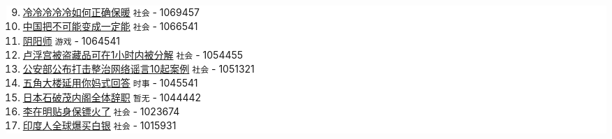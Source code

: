 9. [冷冷冷冷冷如何正确保暖](https://m.weibo.cn/search?containerid=100103type%3D1%26t%3D10%26q%3D%23%E5%86%B7%E5%86%B7%E5%86%B7%E5%86%B7%E5%86%B7%E5%A6%82%E4%BD%95%E6%AD%A3%E7%A1%AE%E4%BF%9D%E6%9A%96%23&stream_entry_id=31&isnewpage=1&extparam=seat%3D1%26dgr%3D0%26flag%3D1%26stream_entry_id%3D31%26band_rank%3D8%26filter_type%3Drealtimehot%26lcate%3D5001%26c_type%3D31%26pos%3D9%26realpos%3D8%26cate%3D5001%26q%3D%2523%25E5%2586%25B7%25E5%2586%25B7%25E5%2586%25B7%25E5%2586%25B7%25E5%2586%25B7%25E5%25A6%2582%25E4%25BD%2595%25E6%25AD%25A3%25E7%25A1%25AE%25E4%25BF%259D%25E6%259A%2596%2523%26display_time%3D1761012067%26pre_seqid%3D17610120672510145645175) `社会` - 1069457
10. [中国把不可能变成一定能](https://m.weibo.cn/search?containerid=100103type%3D1%26t%3D10%26q%3D%23%E4%B8%AD%E5%9B%BD%E6%8A%8A%E4%B8%8D%E5%8F%AF%E8%83%BD%E5%8F%98%E6%88%90%E4%B8%80%E5%AE%9A%E8%83%BD%23&stream_entry_id=31&isnewpage=1&extparam=seat%3D1%26dgr%3D0%26flag%3D1%26stream_entry_id%3D31%26realpos%3D3%26band_rank%3D3%26lcate%3D5001%26c_type%3D31%26pos%3D2%26filter_type%3Drealtimehot%26cate%3D5001%26q%3D%2523%25E4%25B8%25AD%25E5%259B%25BD%25E6%258A%258A%25E4%25B8%258D%25E5%258F%25AF%25E8%2583%25BD%25E5%258F%2598%25E6%2588%2590%25E4%25B8%2580%25E5%25AE%259A%25E8%2583%25BD%2523%26display_time%3D1761037247%26pre_seqid%3D17610372472350145644731) `社会` - 1066541
11. [阴阳师](https://m.weibo.cn/search?containerid=100103type%3D1%26t%3D10%26q%3D%E9%98%B4%E9%98%B3%E5%B8%88&stream_entry_id=31&isnewpage=1&extparam=seat%3D1%26dgr%3D0%26flag%3D1%26stream_entry_id%3D31%26realpos%3D1%26band_rank%3D1%26lcate%3D5001%26c_type%3D31%26pos%3D0%26filter_type%3Drealtimehot%26cate%3D5001%26q%3D%25E9%2598%25B4%25E9%2598%25B3%25E5%25B8%2588%26display_time%3D1761033651%26pre_seqid%3D17610336518010145644739) `游戏` - 1064541
12. [卢浮宫被盗藏品可在1小时内被分解](https://m.weibo.cn/search?containerid=100103type%3D1%26t%3D10%26q%3D%23%E5%8D%A2%E6%B5%AE%E5%AE%AB%E8%A2%AB%E7%9B%97%E8%97%8F%E5%93%81%E5%8F%AF%E5%9C%A81%E5%B0%8F%E6%97%B6%E5%86%85%E8%A2%AB%E5%88%86%E8%A7%A3%23&stream_entry_id=31&isnewpage=1&extparam=seat%3D1%26pos%3D23%26cate%3D5001%26realpos%3D22%26stream_entry_id%3D31%26band_rank%3D22%26lcate%3D5001%26c_type%3D31%26flag%3D1%26filter_type%3Drealtimehot%26q%3D%2523%25E5%258D%25A2%25E6%25B5%25AE%25E5%25AE%25AB%25E8%25A2%25AB%25E7%259B%2597%25E8%2597%258F%25E5%2593%2581%25E5%258F%25AF%25E5%259C%25A81%25E5%25B0%258F%25E6%2597%25B6%25E5%2586%2585%25E8%25A2%25AB%25E5%2588%2586%25E8%25A7%25A3%2523%26dgr%3D0%26display_time%3D1760979661%26pre_seqid%3D17609796610110230252963) `社会` - 1054455
13. [公安部公布打击整治网络谣言10起案例](https://m.weibo.cn/search?containerid=100103type%3D1%26t%3D10%26q%3D%23%E5%85%AC%E5%AE%89%E9%83%A8%E5%85%AC%E5%B8%83%E6%89%93%E5%87%BB%E6%95%B4%E6%B2%BB%E7%BD%91%E7%BB%9C%E8%B0%A3%E8%A8%8010%E8%B5%B7%E6%A1%88%E4%BE%8B%23&stream_entry_id=31&isnewpage=1&extparam=seat%3D1%26dgr%3D0%26flag%3D1%26stream_entry_id%3D31%26lcate%3D5001%26filter_type%3Drealtimehot%26realpos%3D3%26c_type%3D31%26pos%3D2%26band_rank%3D3%26cate%3D5001%26q%3D%2523%25E5%2585%25AC%25E5%25AE%2589%25E9%2583%25A8%25E5%2585%25AC%25E5%25B8%2583%25E6%2589%2593%25E5%2587%25BB%25E6%2595%25B4%25E6%25B2%25BB%25E7%25BD%2591%25E7%25BB%259C%25E8%25B0%25A3%25E8%25A8%258010%25E8%25B5%25B7%25E6%25A1%2588%25E4%25BE%258B%2523%26display_time%3D1761004848%26pre_seqid%3D17610048480210145645394) `社会` - 1051321
14. [五角大楼延用你妈式回答](https://m.weibo.cn/search?containerid=100103type%3D1%26t%3D10%26q%3D%23%E4%BA%94%E8%A7%92%E5%A4%A7%E6%A5%BC%E5%BB%B6%E7%94%A8%E4%BD%A0%E5%A6%88%E5%BC%8F%E5%9B%9E%E7%AD%94%23&stream_entry_id=31&isnewpage=1&extparam=seat%3D1%26dgr%3D0%26flag%3D1%26stream_entry_id%3D31%26realpos%3D4%26filter_type%3Drealtimehot%26lcate%3D5001%26c_type%3D31%26pos%3D4%26band_rank%3D4%26cate%3D5001%26q%3D%2523%25E4%25BA%2594%25E8%25A7%2592%25E5%25A4%25A7%25E6%25A5%25BC%25E5%25BB%25B6%25E7%2594%25A8%25E4%25BD%25A0%25E5%25A6%2588%25E5%25BC%258F%25E5%259B%259E%25E7%25AD%2594%2523%26display_time%3D1761048047%26pre_seqid%3D176104804776201456457137) `时事` - 1045541
15. [日本石破茂内阁全体辞职](https://m.weibo.cn/search?containerid=100103type%3D1%26t%3D10%26q%3D%23%E6%97%A5%E6%9C%AC%E7%9F%B3%E7%A0%B4%E8%8C%82%E5%86%85%E9%98%81%E5%85%A8%E4%BD%93%E8%BE%9E%E8%81%8C%23&stream_entry_id=31&isnewpage=1&extparam=seat%3D1%26dgr%3D0%26flag%3D1%26stream_entry_id%3D31%26band_rank%3D10%26filter_type%3Drealtimehot%26lcate%3D5001%26c_type%3D31%26pos%3D11%26realpos%3D10%26cate%3D5001%26q%3D%2523%25E6%2597%25A5%25E6%259C%25AC%25E7%259F%25B3%25E7%25A0%25B4%25E8%258C%2582%25E5%2586%2585%25E9%2598%2581%25E5%2585%25A8%25E4%25BD%2593%25E8%25BE%259E%25E8%2581%258C%2523%26display_time%3D1761008448%26pre_seqid%3D17610084480920145644516) `暂无` - 1044442
16. [李在明贴身保镖火了](https://m.weibo.cn/search?containerid=100103type%3D1%26t%3D10%26q%3D%23%E6%9D%8E%E5%9C%A8%E6%98%8E%E8%B4%B4%E8%BA%AB%E4%BF%9D%E9%95%96%E7%81%AB%E4%BA%86%23&stream_entry_id=31&isnewpage=1&extparam=seat%3D1%26dgr%3D0%26flag%3D1%26stream_entry_id%3D31%26realpos%3D5%26filter_type%3Drealtimehot%26lcate%3D5001%26c_type%3D31%26pos%3D5%26band_rank%3D5%26cate%3D5001%26q%3D%2523%25E6%259D%258E%25E5%259C%25A8%25E6%2598%258E%25E8%25B4%25B4%25E8%25BA%25AB%25E4%25BF%259D%25E9%2595%2596%25E7%2581%25AB%25E4%25BA%2586%2523%26display_time%3D1761048047%26pre_seqid%3D176104804776201456457137) `社会` - 1023674
17. [印度人全球爆买白银](https://m.weibo.cn/search?containerid=100103type%3D1%26t%3D10%26q%3D%23%E5%8D%B0%E5%BA%A6%E4%BA%BA%E5%85%A8%E7%90%83%E7%88%86%E4%B9%B0%E7%99%BD%E9%93%B6%23&stream_entry_id=31&isnewpage=1&extparam=seat%3D1%26dgr%3D0%26flag%3D1%26stream_entry_id%3D31%26band_rank%3D4%26filter_type%3Drealtimehot%26lcate%3D5001%26c_type%3D31%26pos%3D4%26realpos%3D4%26cate%3D5001%26q%3D%2523%25E5%258D%25B0%25E5%25BA%25A6%25E4%25BA%25BA%25E5%2585%25A8%25E7%2590%2583%25E7%2588%2586%25E4%25B9%25B0%25E7%2599%25BD%25E9%2593%25B6%2523%26display_time%3D1761019246%26pre_seqid%3D17610192468170145644515) `社会` - 1015931